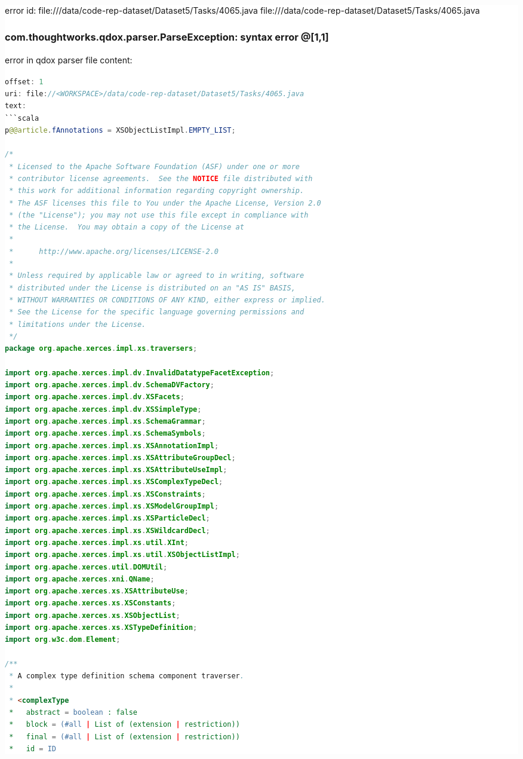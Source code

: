 error id: file://<WORKSPACE>/data/code-rep-dataset/Dataset5/Tasks/4065.java
file://<WORKSPACE>/data/code-rep-dataset/Dataset5/Tasks/4065.java
### com.thoughtworks.qdox.parser.ParseException: syntax error @[1,1]

error in qdox parser
file content:
```java
offset: 1
uri: file://<WORKSPACE>/data/code-rep-dataset/Dataset5/Tasks/4065.java
text:
```scala
p@@article.fAnnotations = XSObjectListImpl.EMPTY_LIST;

/*
 * Licensed to the Apache Software Foundation (ASF) under one or more
 * contributor license agreements.  See the NOTICE file distributed with
 * this work for additional information regarding copyright ownership.
 * The ASF licenses this file to You under the Apache License, Version 2.0
 * (the "License"); you may not use this file except in compliance with
 * the License.  You may obtain a copy of the License at
 * 
 *      http://www.apache.org/licenses/LICENSE-2.0
 * 
 * Unless required by applicable law or agreed to in writing, software
 * distributed under the License is distributed on an "AS IS" BASIS,
 * WITHOUT WARRANTIES OR CONDITIONS OF ANY KIND, either express or implied.
 * See the License for the specific language governing permissions and
 * limitations under the License.
 */
package org.apache.xerces.impl.xs.traversers;

import org.apache.xerces.impl.dv.InvalidDatatypeFacetException;
import org.apache.xerces.impl.dv.SchemaDVFactory;
import org.apache.xerces.impl.dv.XSFacets;
import org.apache.xerces.impl.dv.XSSimpleType;
import org.apache.xerces.impl.xs.SchemaGrammar;
import org.apache.xerces.impl.xs.SchemaSymbols;
import org.apache.xerces.impl.xs.XSAnnotationImpl;
import org.apache.xerces.impl.xs.XSAttributeGroupDecl;
import org.apache.xerces.impl.xs.XSAttributeUseImpl;
import org.apache.xerces.impl.xs.XSComplexTypeDecl;
import org.apache.xerces.impl.xs.XSConstraints;
import org.apache.xerces.impl.xs.XSModelGroupImpl;
import org.apache.xerces.impl.xs.XSParticleDecl;
import org.apache.xerces.impl.xs.XSWildcardDecl;
import org.apache.xerces.impl.xs.util.XInt;
import org.apache.xerces.impl.xs.util.XSObjectListImpl;
import org.apache.xerces.util.DOMUtil;
import org.apache.xerces.xni.QName;
import org.apache.xerces.xs.XSAttributeUse;
import org.apache.xerces.xs.XSConstants;
import org.apache.xerces.xs.XSObjectList;
import org.apache.xerces.xs.XSTypeDefinition;
import org.w3c.dom.Element;

/**
 * A complex type definition schema component traverser.
 *
 * <complexType
 *   abstract = boolean : false
 *   block = (#all | List of (extension | restriction))
 *   final = (#all | List of (extension | restriction))
 *   id = ID
```